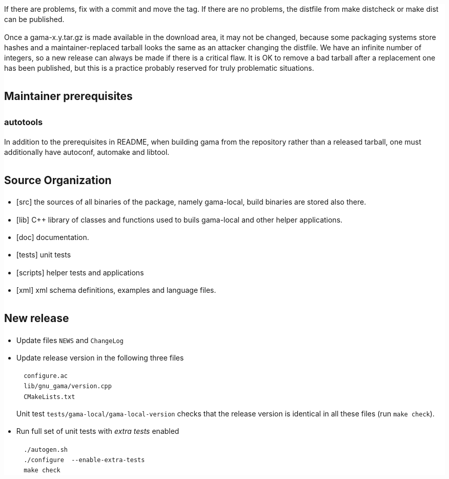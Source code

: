 If there are problems, fix with a commit and move the tag.  If there
are no problems, the distfile from make distcheck or make dist can be
published.

Once a gama-x.y.tar.gz is made available in the download area, it may
not be changed, because some packaging systems store hashes and a
maintainer-replaced tarball looks the same as an attacker changing the
distfile.  We have an infinite number of integers, so a new release
can always be made if there is a critical flaw.  It is OK to remove a
bad tarball after a replacement one has been published, but this is a
practice probably reserved for truly problematic situations.


## Maintainer prerequisites

### autotools

In addition to the prerequisites in README, when building gama from
the repository rather than a released tarball, one must additionally
have autoconf, automake and libtool.

## Source Organization

   * [src] the sources of all binaries of the package, namely
           gama-local, build binaries are stored also there.

   * [lib] C++ library of classes and functions used to buils
           gama-local and other helper applications.

   * [doc] documentation.

   * [tests] unit tests

   * [scripts] helper tests and applications

   * [xml] xml schema definitions, examples and language files.

## New release

* Update files ```NEWS``` and ```ChangeLog```

* Update release version in the following three files

        configure.ac
        lib/gnu_gama/version.cpp
        CMakeLists.txt

  Unit test ```tests/gama-local/gama-local-version``` checks that the
  release version is identical in all these files (run ```make check```).

* Run full set of unit tests with *extra tests* enabled

        ./autogen.sh
        ./configure  --enable-extra-tests
        make check
